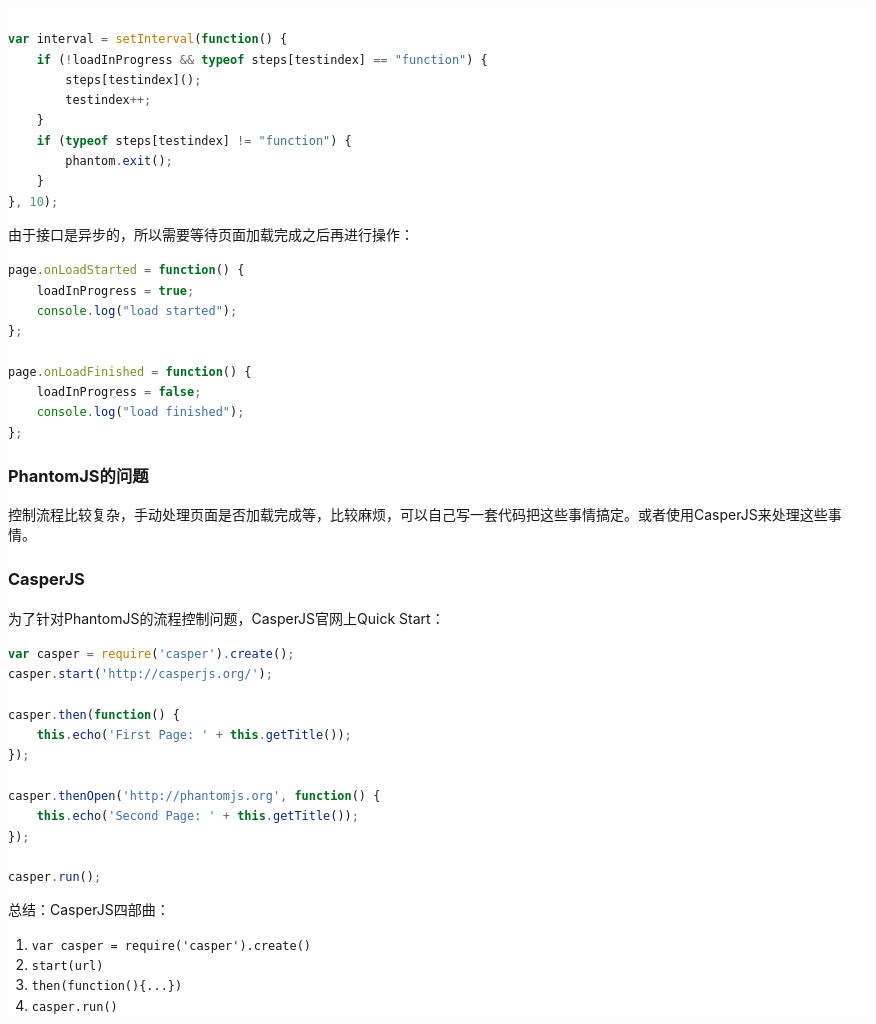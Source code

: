 ```js

var interval = setInterval(function() {
    if (!loadInProgress && typeof steps[testindex] == "function") {
        steps[testindex]();
        testindex++;
    }
    if (typeof steps[testindex] != "function") {
        phantom.exit();
    }
}, 10);
```

由于接口是异步的，所以需要等待页面加载完成之后再进行操作：

```js
page.onLoadStarted = function() {
    loadInProgress = true;
    console.log("load started");
};

page.onLoadFinished = function() {
    loadInProgress = false;
    console.log("load finished");
};
```

### PhantomJS的问题

控制流程比较复杂，手动处理页面是否加载完成等，比较麻烦，可以自己写一套代码把这些事情搞定。或者使用CasperJS来处理这些事情。

### CasperJS

为了针对PhantomJS的流程控制问题，CasperJS官网上Quick Start：

```js
var casper = require('casper').create();
casper.start('http://casperjs.org/');

casper.then(function() {
    this.echo('First Page: ' + this.getTitle());
});

casper.thenOpen('http://phantomjs.org', function() {
    this.echo('Second Page: ' + this.getTitle());
});

casper.run();
```

总结：CasperJS四部曲：

1. `var casper = require('casper').create()`
2. `start(url)`
3. `then(function(){...})`
4. `casper.run()`
